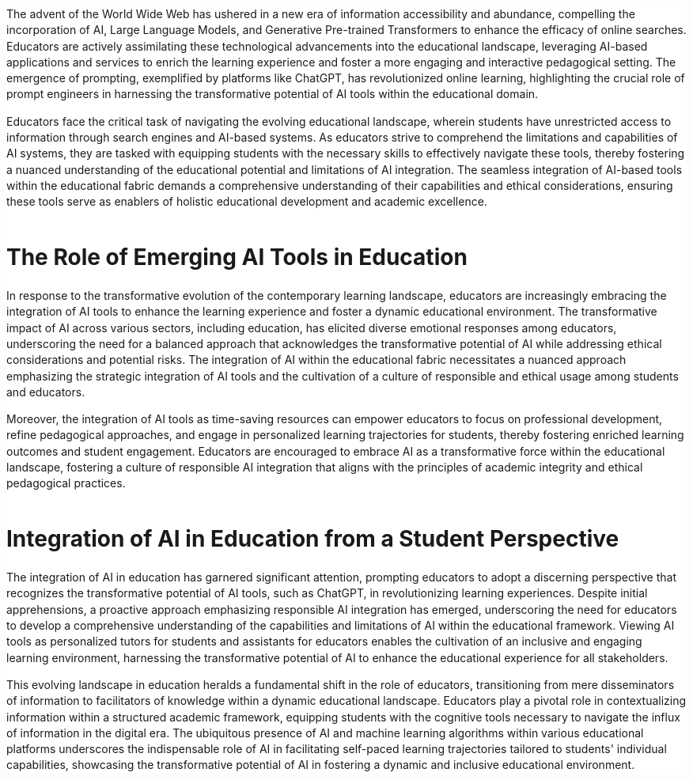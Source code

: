 The advent of the World Wide Web has ushered in a new era of information accessibility and abundance, compelling the incorporation of AI, Large Language Models, and Generative Pre-trained Transformers to enhance the efficacy of online searches. Educators are actively assimilating these technological advancements into the educational landscape, leveraging AI-based applications and services to enrich the learning experience and foster a more engaging and interactive pedagogical setting. The emergence of prompting, exemplified by platforms like ChatGPT, has revolutionized online learning, highlighting the crucial role of prompt engineers in harnessing the transformative potential of AI tools within the educational domain.

Educators face the critical task of navigating the evolving educational landscape, wherein students have unrestricted access to information through search engines and AI-based systems. As educators strive to comprehend the limitations and capabilities of AI systems, they are tasked with equipping students with the necessary skills to effectively navigate these tools, thereby fostering a nuanced understanding of the educational potential and limitations of AI integration. The seamless integration of AI-based tools within the educational fabric demands a comprehensive understanding of their capabilities and ethical considerations, ensuring these tools serve as enablers of holistic educational development and academic excellence.

# The Role of Emerging AI Tools in Education

In response to the transformative evolution of the contemporary learning landscape, educators are increasingly embracing the integration of AI tools to enhance the learning experience and foster a dynamic educational environment. The transformative impact of AI across various sectors, including education, has elicited diverse emotional responses among educators, underscoring the need for a balanced approach that acknowledges the transformative potential of AI while addressing ethical considerations and potential risks. The integration of AI within the educational fabric necessitates a nuanced approach emphasizing the strategic integration of AI tools and the cultivation of a culture of responsible and ethical usage among students and educators.

Moreover, the integration of AI tools as time-saving resources can empower educators to focus on professional development, refine pedagogical approaches, and engage in personalized learning trajectories for students, thereby fostering enriched learning outcomes and student engagement. Educators are encouraged to embrace AI as a transformative force within the educational landscape, fostering a culture of responsible AI integration that aligns with the principles of academic integrity and ethical pedagogical practices.

# Integration of AI in Education from a Student Perspective

The integration of AI in education has garnered significant attention, prompting educators to adopt a discerning perspective that recognizes the transformative potential of AI tools, such as ChatGPT, in revolutionizing learning experiences. Despite initial apprehensions, a proactive approach emphasizing responsible AI integration has emerged, underscoring the need for educators to develop a comprehensive understanding of the capabilities and limitations of AI within the educational framework. Viewing AI tools as personalized tutors for students and assistants for educators enables the cultivation of an inclusive and engaging learning environment, harnessing the transformative potential of AI to enhance the educational experience for all stakeholders.

This evolving landscape in education heralds a fundamental shift in the role of educators, transitioning from mere disseminators of information to facilitators of knowledge within a dynamic educational landscape. Educators play a pivotal role in contextualizing information within a structured academic framework, equipping students with the cognitive tools necessary to navigate the influx of information in the digital era. The ubiquitous presence of AI and machine learning algorithms within various educational platforms underscores the indispensable role of AI in facilitating self-paced learning trajectories tailored to students' individual capabilities, showcasing the transformative potential of AI in fostering a dynamic and inclusive educational environment.
